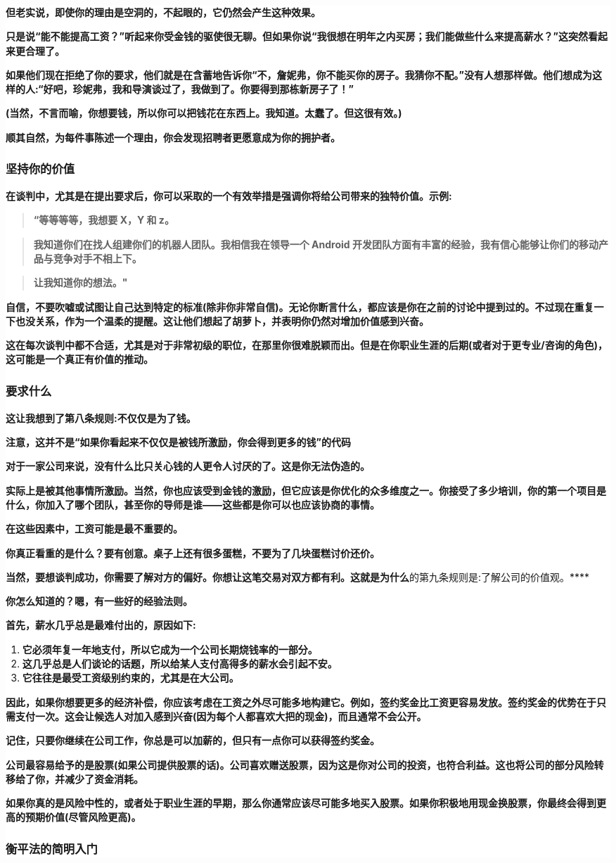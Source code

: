 **但老实说，即使你的理由是空洞的，不起眼的，它仍然会产生这种效果。**

**只是说“能不能提高工资？”听起来你受金钱的驱使很无聊。但如果你说“我很想在明年之内买房；我们能做些什么来提高薪水？”这突然看起来更合理了。**

**如果他们现在拒绝了你的要求，他们就是在含蓄地告诉你“不，詹妮弗，你不能买你的房子。我猜你不配。”没有人想那样做。他们想成为这样的人:“好吧，珍妮弗，我和导演谈过了，我做到了。你要得到那栋新房子了！”**

**(当然，不言而喻，你想要钱，所以你可以把钱花在东西上。我知道。太蠢了。但这很有效。)**

**顺其自然，为每件事陈述一个理由，你会发现招聘者更愿意成为你的拥护者。**

### **坚持你的价值**

**在谈判中，尤其是在提出要求后，你可以采取的一个有效举措是强调你将给公司带来的独特价值。示例:**

> **“等等等等，我想要 X，Y 和 z。**

> **我知道你们在找人组建你们的机器人团队。我相信我在领导一个 Android 开发团队方面有丰富的经验，我有信心能够让你们的移动产品与竞争对手不相上下。**

> **让我知道你的想法。"**

**自信，不要吹嘘或试图让自己达到特定的标准(除非你非常自信)。无论你断言什么，都应该是你在之前的讨论中提到过的。不过现在重复一下也没关系，作为一个温柔的提醒。这让他们想起了胡萝卜，并表明你仍然对增加价值感到兴奋。**

**这在每次谈判中都不合适，尤其是对于非常初级的职位，在那里你很难脱颖而出。但是在你职业生涯的后期(或者对于更专业/咨询的角色)，这可能是一个真正有价值的推动。**

### **要求什么**

**这让我想到了第八条规则:不仅仅是为了钱。**

**注意，这并不是“如果你看起来不仅仅是被钱所激励，你会得到更多的钱”的代码**

**对于一家公司来说，没有什么比只关心钱的人更令人讨厌的了。这是你无法伪造的。**

**实际上是被其他事情所激励。当然，你也应该受到金钱的激励，但它应该是你优化的众多维度之一。你接受了多少培训，你的第一个项目是什么，你加入了哪个团队，甚至你的导师是谁——这些都是你可以也应该协商的事情。**

**在这些因素中，工资可能是最不重要的。**

**你真正看重的是什么？要有创意。桌子上还有很多蛋糕，不要为了几块蛋糕讨价还价。**

**当然，要想谈判成功，你需要了解对方的偏好。你想让这笔交易对双方都有利。这就是为什么**的第九条规则是:了解公司的价值观。****

**你怎么知道的？嗯，有一些好的经验法则。**

**首先，薪水几乎总是最难付出的，原因如下:**

1.  **它必须年复一年地支付，所以它成为一个公司长期烧钱率的一部分。**
2.  **这几乎总是人们谈论的话题，所以给某人支付高得多的薪水会引起不安。**
3.  **它往往是最受工资级别约束的，尤其是在大公司。**

**因此，如果你想要更多的经济补偿，你应该考虑在工资之外尽可能多地构建它。例如，签约奖金比工资更容易发放。签约奖金的优势在于只需支付一次。这会让候选人对加入感到兴奋(因为每个人都喜欢大把的现金)，而且通常不会公开。**

**记住，只要你继续在公司工作，你总是可以加薪的，但只有一点你可以获得签约奖金。**

**公司最容易给予的是股票(如果公司提供股票的话)。公司喜欢赠送股票，因为这是你对公司的投资，也符合利益。这也将公司的部分风险转移给了你，并减少了资金消耗。**

**如果你真的是风险中性的，或者处于职业生涯的早期，那么你通常应该尽可能多地买入股票。如果你积极地用现金换股票，你最终会得到更高的预期价值(尽管风险更高)。**

### **衡平法的简明入门**
